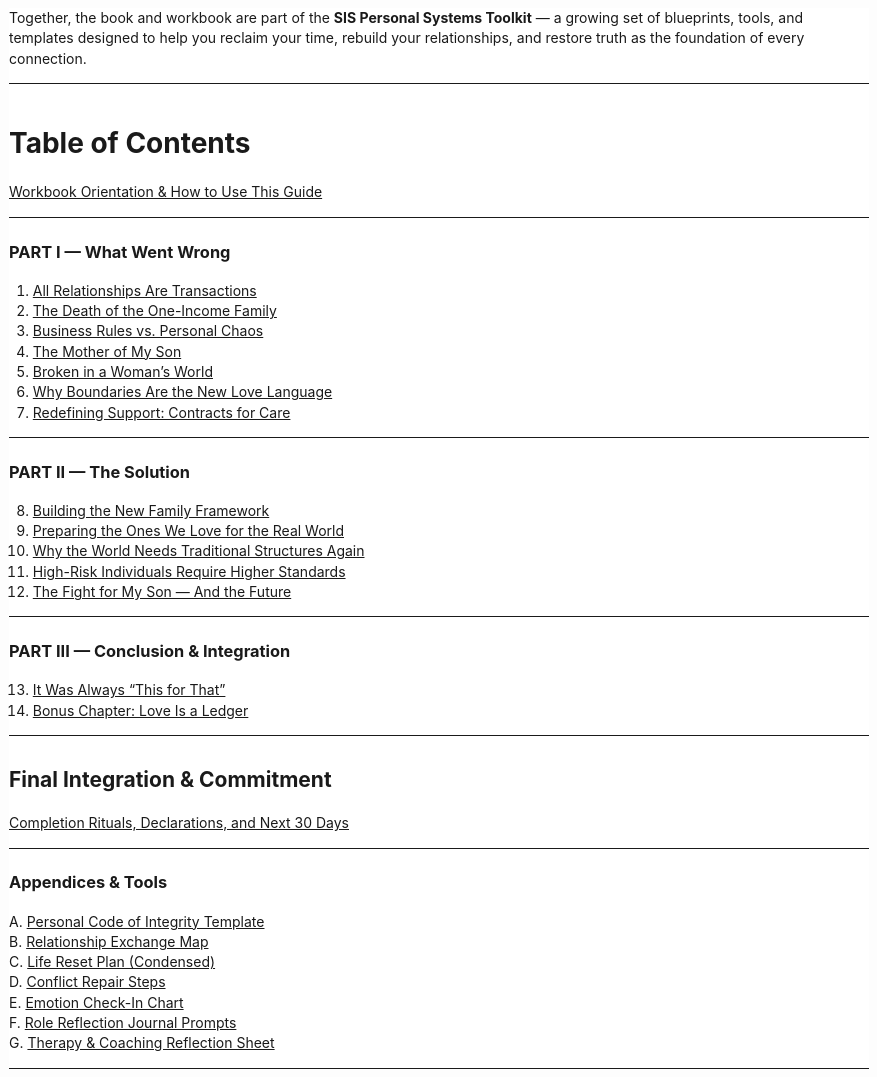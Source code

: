 Together, the book and workbook are part of the **SIS Personal Systems Toolkit** — a growing set of blueprints, tools, and templates designed to help you reclaim your time, rebuild your relationships, and restore truth as the foundation of every connection.  

---

# Table of Contents  

[Workbook Orientation & How to Use This Guide](#workbook-orientation--how-to-use-this-guide)  

---

### PART I — What Went Wrong  

1. [All Relationships Are Transactions](#all-relationships-are-transactions)
2. [The Death of the One-Income Family](#the-death-of-the-one-income-family)  
3. [Business Rules vs. Personal Chaos](#business-rules-vs-personal-chaos)  
4. [The Mother of My Son](#the-mother-of-my-son)  
5. [Broken in a Woman’s World](#broken-in-a-womans-world)  
6. [Why Boundaries Are the New Love Language](#why-boundaries-are-the-new-love-language)  
7. [Redefining Support: Contracts for Care](#redefining-support-contracts-for-care)  

---

### PART II — The Solution  

8. [Building the New Family Framework](#building-the-new-family-framework)  
9. [Preparing the Ones We Love for the Real World](#preparing-the-ones-we-love-for-the-real-world)  
10. [Why the World Needs Traditional Structures Again](#why-the-world-needs-traditional-structures-again)  
11. [High-Risk Individuals Require Higher Standards](#high-risk-individuals-require-higher-standards)  
12. [The Fight for My Son — And the Future](#the-fight-for-my-son--and-the-future)  

---

### PART III — Conclusion & Integration  

13. [It Was Always “This for That”](#it-was-always-this-for-that)  
14. [Bonus Chapter: Love Is a Ledger](#bonus-chapter-love-is-a-ledger)  

---

## Final Integration & Commitment  

[Completion Rituals, Declarations, and Next 30 Days](#final-integration--commitment)  

---

### Appendices & Tools  

A. [Personal Code of Integrity Template](#appendix-a-personal-code-of-integrity-template)  
B. [Relationship Exchange Map](#appendix-b-relationship-exchange-map)  
C. [Life Reset Plan (Condensed)](#appendix-c-life-reset-plan-condensed)  
D. [Conflict Repair Steps](#appendix-d-conflict-repair-steps)  
E. [Emotion Check-In Chart](#appendix-e-emotion-check-in-chart)  
F. [Role Reflection Journal Prompts](#appendix-f-role-reflection-journal-prompts)  
G. [Therapy & Coaching Reflection Sheet](#appendix-g-therapy--coaching-reflection-sheet)  

---